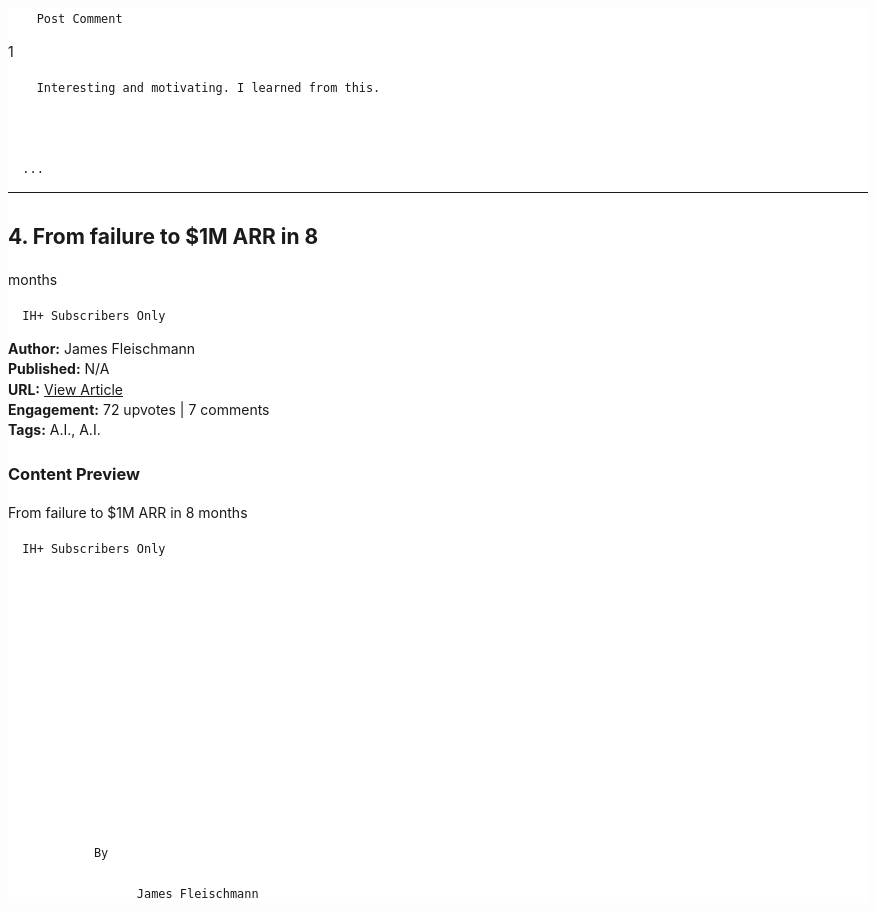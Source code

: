 


  
      
        Post Comment
      



  





    
    
      
    
  


1









        Interesting and motivating. I learned from this. 


    
      ...  

---

## 4. From failure to $1M ARR in 8 
months
  
      IH+ Subscribers Only

**Author:** James Fleischmann  
**Published:** N/A  
**URL:** [View Article](https://www.indiehackers.com/post/oA0AqL4jY25lxrQ4uGBl)  
**Engagement:** 72 upvotes | 7 comments  
**Tags:** A.I., A.I.  

### Content Preview
From failure to $1M ARR in 8 
months
  
      IH+ Subscribers Only
    
    
    
    
    
  



            


            
              
                By
                    
                      James Fleischmann              
